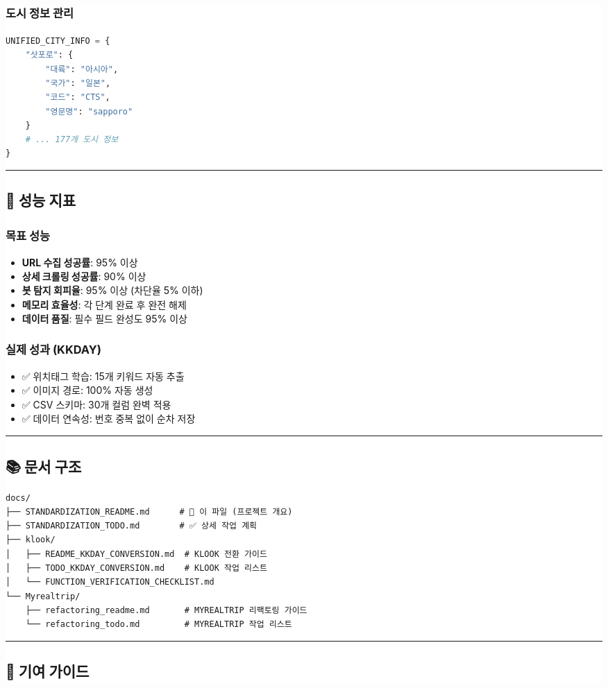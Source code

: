 ### **도시 정보 관리**
```python
UNIFIED_CITY_INFO = {
    "삿포로": {
        "대륙": "아시아",
        "국가": "일본",
        "코드": "CTS",
        "영문명": "sapporo"
    }
    # ... 177개 도시 정보
}
```

---

## 🎯 **성능 지표**

### **목표 성능**
- **URL 수집 성공률**: 95% 이상
- **상세 크롤링 성공률**: 90% 이상
- **봇 탐지 회피율**: 95% 이상 (차단율 5% 이하)
- **메모리 효율성**: 각 단계 완료 후 완전 해제
- **데이터 품질**: 필수 필드 완성도 95% 이상

### **실제 성과 (KKDAY)**
- ✅ 위치태그 학습: 15개 키워드 자동 추출
- ✅ 이미지 경로: 100% 자동 생성
- ✅ CSV 스키마: 30개 컬럼 완벽 적용
- ✅ 데이터 연속성: 번호 중복 없이 순차 저장

---

## 📚 **문서 구조**

```
docs/
├── STANDARDIZATION_README.md      # 📖 이 파일 (프로젝트 개요)
├── STANDARDIZATION_TODO.md        # ✅ 상세 작업 계획
├── klook/
│   ├── README_KKDAY_CONVERSION.md  # KLOOK 전환 가이드
│   ├── TODO_KKDAY_CONVERSION.md    # KLOOK 작업 리스트
│   └── FUNCTION_VERIFICATION_CHECKLIST.md
└── Myrealtrip/
    ├── refactoring_readme.md       # MYREALTRIP 리팩토링 가이드
    └── refactoring_todo.md         # MYREALTRIP 작업 리스트
```

---

## 🤝 **기여 가이드**
